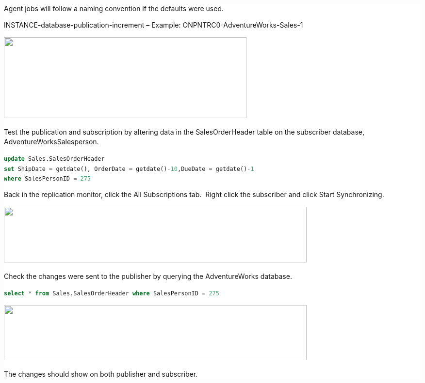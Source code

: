 Agent jobs will follow a naming convention if the defaults were used.

INSTANCE-database-publication-increment – Example: ONPNTRC0-AdventureWorks-Sales-1

<div class="image_block">
  <a href="https://lessthandot.z19.web.core.windows.net/wp-content/uploads/blogs/DataMgmt/MergRepl/-23.png?mtime=1329263553"><img alt="" src="https://lessthandot.z19.web.core.windows.net/wp-content/uploads/blogs/DataMgmt/MergRepl/-23.png?mtime=1329263553" width="500" height="167" /></a>
</div>

Test the publication and subscription by altering data in the SalesOrderHeader table on the subscriber database, AdventureWorksSalesperson.

```sql
update Sales.SalesOrderHeader
set ShipDate = getdate(), OrderDate = getdate()-10,DueDate = getdate()-1
where SalesPersonID = 275
```

Back in the replication monitor, click the All Subscriptions tab.  Right click the subscriber and click Start Synchronizing.

<div class="image_block">
  <a href="https://lessthandot.z19.web.core.windows.net/wp-content/uploads/blogs/DataMgmt/MergRepl/-24.png?mtime=1329263554"><img alt="" src="https://lessthandot.z19.web.core.windows.net/wp-content/uploads/blogs/DataMgmt/MergRepl/-24.png?mtime=1329263554" width="624" height="115" /></a>
</div>

Check the changes were sent to the publisher by querying the AdventureWorks database.

```sql
select * from Sales.SalesOrderHeader where SalesPersonID = 275
```


<div class="image_block">
  <a href="https://lessthandot.z19.web.core.windows.net/wp-content/uploads/blogs/DataMgmt/MergRepl/mergesetup_25.gif?mtime=1329263554"><img alt="" src="https://lessthandot.z19.web.core.windows.net/wp-content/uploads/blogs/DataMgmt/MergRepl/mergesetup_25.gif?mtime=1329263554" width="624" height="114" /></a>
</div>

The changes should show on both publisher and subscriber.

 [1]: http://sqlserversamples.codeplex.com/